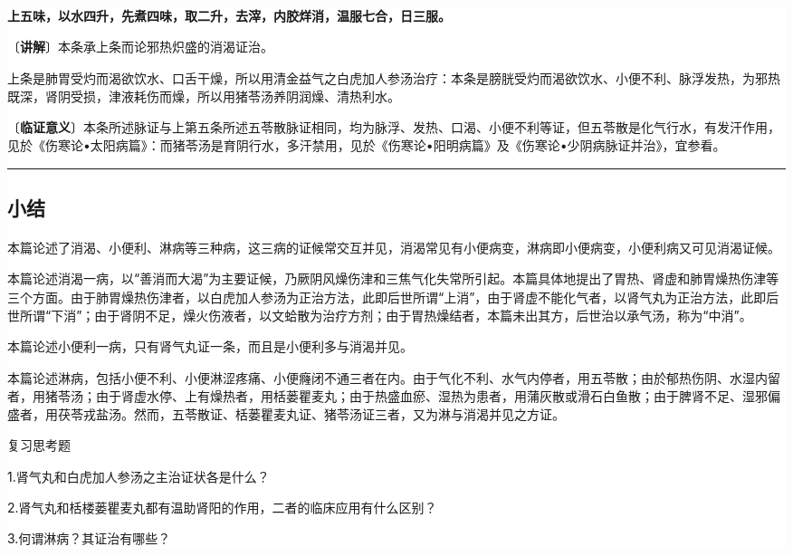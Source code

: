 **上五味，以水四升，先煮四味，取二升，去滓，内胶烊消，温服七合，日三服。**

〔**讲解**〕本条承上条而论邪热炽盛的消渴证治。

上条是肺胃受灼而渴欲饮水、口舌干燥，所以用清金益气之白虎加人参汤治疗：本条是膀胱受灼而渴欲饮水、小便不利、脉浮发热，为邪热既深，肾阴受损，津液耗伤而燥，所以用猪苓汤养阴润燥、清热利水。

〔**临证意义**〕本条所述脉证与上第五条所述五苓散脉证相同，均为脉浮、发热、口渴、小便不利等证，但五苓散是化气行水，有发汗作用，见於《伤寒论•太阳病篇》：而猪苓汤是育阴行水，多汗禁用，见於《伤寒论•阳明病篇》及《伤寒论•少阴病脉证并治》，宜参看。

------



##                                                  小结

本篇论述了消渴、小便利、淋病等三种病，这三病的证候常交互并见，消渴常见有小便病变，淋病即小便病变，小便利病又可见消渴证候。

本篇论述消渴一病，以“善消而大渴”为主要证候，乃厥阴风燥伤津和三焦气化失常所引起。本篇具体地提出了胃热、肾虚和肺胃燥热伤津等三个方面。由于肺胃燥热伤津者，以白虎加人参汤为正治方法，此即后世所谓“上消”，由于肾虚不能化气者，以肾气丸为正治方法，此即后世所谓“下消”；由于肾阴不足，燥火伤液者，以文蛤散为治疗方剂；由于胃热燥结者，本篇未出其方，后世治以承气汤，称为“中消”。

本篇论述小便利一病，只有肾气丸证一条，而且是小便利多与消渴并见。

本篇论述淋病，包括小便不利、小便淋涩疼痛、小便癃闭不通三者在内。由于气化不利、水气内停者，用五苓散；由於郁热伤阴、水湿内留者，用猪苓汤；由于肾虚水停、上有燥热者，用栝蒌瞿麦丸；由于热盛血瘀、湿热为患者，用蒲灰散或滑石白鱼散；由于脾肾不足、湿邪偏盛者，用茯苓戎盐汤。然而，五苓散证、栝蒌瞿麦丸证、猪苓汤证三者，又为淋与消渴并见之方证。

复习思考题

1.肾气丸和白虎加人参汤之主治证状各是什么？

2.肾气丸和栝楼蒌瞿麦丸都有温助肾阳的作用，二者的临床应用有什么区别？

3.何谓淋病？其证治有哪些？
